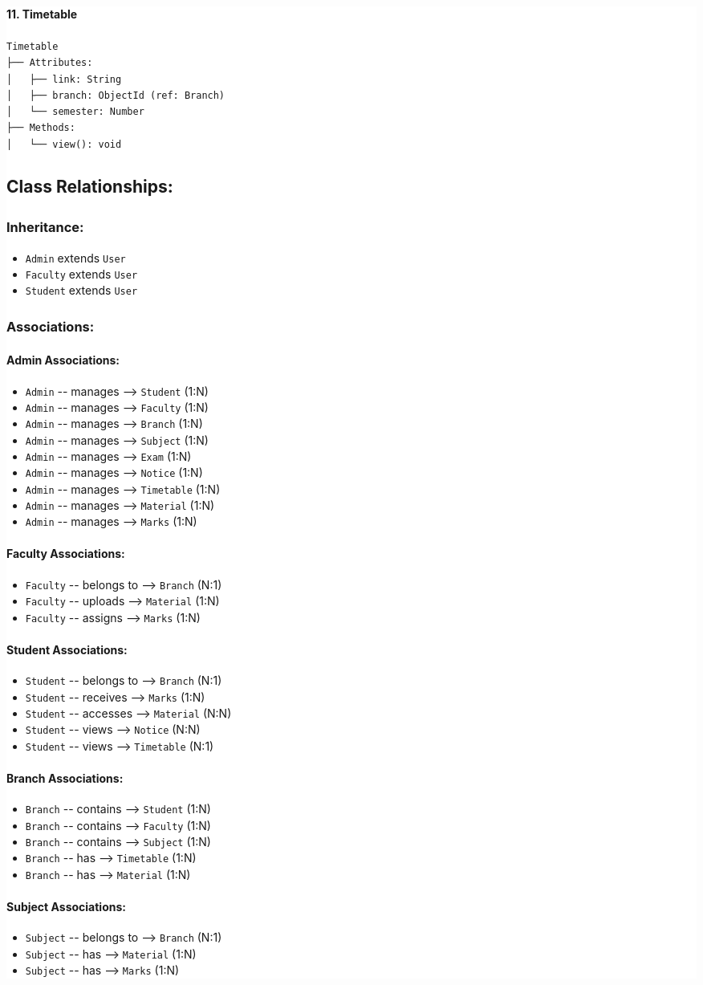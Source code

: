 #### 11. Timetable
```
Timetable
├── Attributes:
│   ├── link: String
│   ├── branch: ObjectId (ref: Branch)
│   └── semester: Number
├── Methods:
│   └── view(): void
```

## Class Relationships:

### Inheritance:
- `Admin` extends `User`
- `Faculty` extends `User`
- `Student` extends `User`

### Associations:

#### Admin Associations:
- `Admin` -- manages --> `Student` (1:N)
- `Admin` -- manages --> `Faculty` (1:N)
- `Admin` -- manages --> `Branch` (1:N)
- `Admin` -- manages --> `Subject` (1:N)
- `Admin` -- manages --> `Exam` (1:N)
- `Admin` -- manages --> `Notice` (1:N)
- `Admin` -- manages --> `Timetable` (1:N)
- `Admin` -- manages --> `Material` (1:N)
- `Admin` -- manages --> `Marks` (1:N)

#### Faculty Associations:
- `Faculty` -- belongs to --> `Branch` (N:1)
- `Faculty` -- uploads --> `Material` (1:N)
- `Faculty` -- assigns --> `Marks` (1:N)

#### Student Associations:
- `Student` -- belongs to --> `Branch` (N:1)
- `Student` -- receives --> `Marks` (1:N)
- `Student` -- accesses --> `Material` (N:N)
- `Student` -- views --> `Notice` (N:N)
- `Student` -- views --> `Timetable` (N:1)

#### Branch Associations:
- `Branch` -- contains --> `Student` (1:N)
- `Branch` -- contains --> `Faculty` (1:N)
- `Branch` -- contains --> `Subject` (1:N)
- `Branch` -- has --> `Timetable` (1:N)
- `Branch` -- has --> `Material` (1:N)

#### Subject Associations:
- `Subject` -- belongs to --> `Branch` (N:1)
- `Subject` -- has --> `Material` (1:N)
- `Subject` -- has --> `Marks` (1:N)
